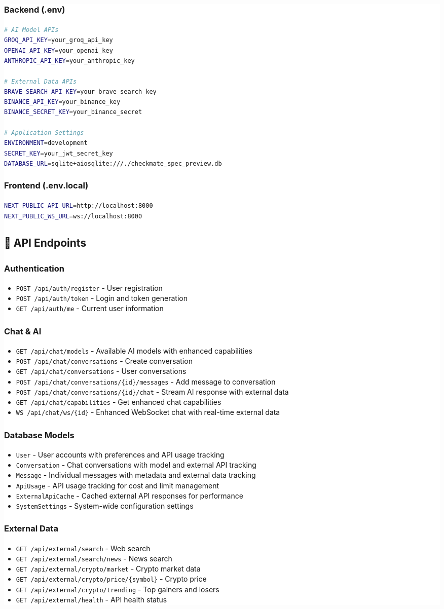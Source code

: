 ### Backend (.env)
```bash
# AI Model APIs
GROQ_API_KEY=your_groq_api_key
OPENAI_API_KEY=your_openai_key
ANTHROPIC_API_KEY=your_anthropic_key

# External Data APIs
BRAVE_SEARCH_API_KEY=your_brave_search_key
BINANCE_API_KEY=your_binance_key
BINANCE_SECRET_KEY=your_binance_secret

# Application Settings
ENVIRONMENT=development
SECRET_KEY=your_jwt_secret_key
DATABASE_URL=sqlite+aiosqlite:///./checkmate_spec_preview.db
```

### Frontend (.env.local)
```bash
NEXT_PUBLIC_API_URL=http://localhost:8000
NEXT_PUBLIC_WS_URL=ws://localhost:8000
```

## 🔧 API Endpoints

### Authentication
- `POST /api/auth/register` - User registration
- `POST /api/auth/token` - Login and token generation
- `GET /api/auth/me` - Current user information

### Chat & AI
- `GET /api/chat/models` - Available AI models with enhanced capabilities
- `POST /api/chat/conversations` - Create conversation
- `GET /api/chat/conversations` - User conversations
- `POST /api/chat/conversations/{id}/messages` - Add message to conversation
- `POST /api/chat/conversations/{id}/chat` - Stream AI response with external data
- `GET /api/chat/capabilities` - Get enhanced chat capabilities
- `WS /api/chat/ws/{id}` - Enhanced WebSocket chat with real-time external data

### Database Models
- `User` - User accounts with preferences and API usage tracking
- `Conversation` - Chat conversations with model and external API tracking
- `Message` - Individual messages with metadata and external data tracking
- `ApiUsage` - API usage tracking for cost and limit management
- `ExternalApiCache` - Cached external API responses for performance
- `SystemSettings` - System-wide configuration settings

### External Data
- `GET /api/external/search` - Web search
- `GET /api/external/search/news` - News search
- `GET /api/external/crypto/market` - Crypto market data
- `GET /api/external/crypto/price/{symbol}` - Crypto price
- `GET /api/external/crypto/trending` - Top gainers and losers
- `GET /api/external/health` - API health status
